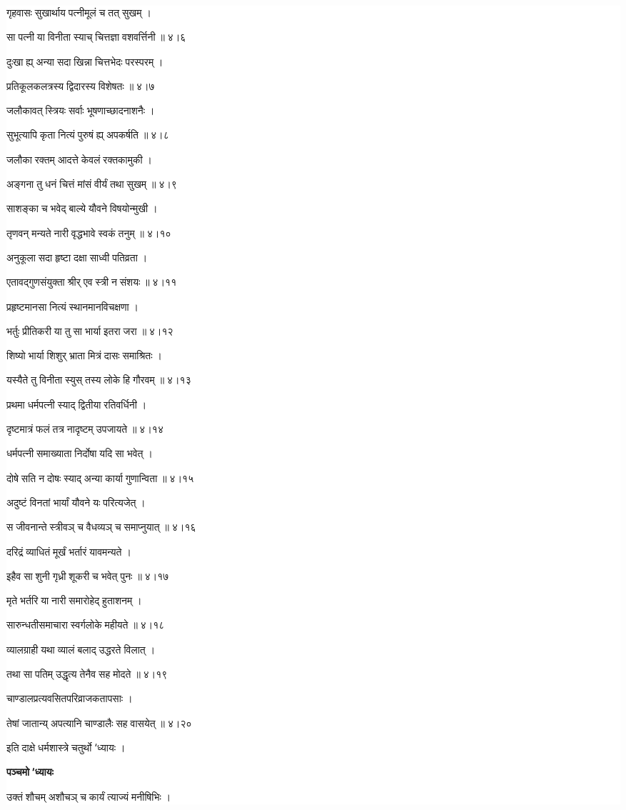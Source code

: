 गृहवासः सुखार्थाय पत्नीमूलं च तत् सुखम् ।

सा पत्नी या विनीता स्याच् चित्तज्ञा वशवर्त्तिनी ॥ ४।६

दुःखा ह्य् अन्या सदा खिन्ना चित्तभेदः परस्परम् ।

प्रतिकूलकलत्रस्य द्विदारस्य विशेषतः ॥ ४।७

जलौकावत् स्त्रियः सर्वाः भूषणाच्छादनाशनैः ।

सुभूत्यापि कृता नित्यं पुरुषं ह्य् अपकर्षति ॥ ४।८

जलौका रक्तम् आदत्ते केवलं रक्तकामुकी ।

अङ्गना तु धनं चित्तं मांसं वीर्यं तथा सुखम् ॥ ४।९

साशङ्का च भवेद् बाल्ये यौवने विषयोन्मुखी ।

तृणवन् मन्यते नारी वृद्धभावे स्वकं तनुम् ॥ ४।१०

अनुकूला सदा हृष्टा दक्षा साध्वी पतिव्रता ।

एतावद्गुणसंयुक्ता श्रीर् एव स्त्री न संशयः ॥ ४।११

प्रहृष्टमानसा नित्यं स्थानमानविचक्षणा ।

भर्तुः प्रीतिकरी या तु सा भार्या इतरा जरा ॥ ४।१२

शिष्यो भार्या शिशुर् भ्राता मित्रं दासः समाश्रितः ।

यस्यैते तु विनीता स्युस् तस्य लोके हि गौरवम् ॥ ४।१३

प्रथमा धर्मपत्नी स्याद् द्वितीया रतिवर्धिनी ।

दृष्टमात्रं फलं तत्र नादृष्टम् उपजायते ॥ ४।१४

धर्मपत्नी समाख्याता निर्दोषा यदि सा भवेत् ।

दोषे सति न दोषः स्याद् अन्या कार्या गुणान्विता ॥ ४।१५

अदुष्टं विनतां भार्यां यौवने यः परित्यजेत् ।

स जीवनान्ते स्त्रीवञ् च वैधव्यञ् च समाप्नुयात् ॥ ४।१६

दरिद्रं व्याधितं मूर्खं भर्तारं यावमन्यते ।

इहैव सा शुनी गृध्री शूकरी च भवेत् पुनः ॥ ४।१७

मृते भर्तरि या नारी समारोहेद् हुताशनम् ।

सारुन्धतीसमाचारा स्वर्गलोके महीयते ॥ ४।१८

व्यालग्राही यथा व्यालं बलाद् उद्धरते विलात् ।

तथा सा पतिम् उद्धृत्य तेनैव सह मोदते ॥ ४।१९

चाण्डालप्रत्यवसितपरिव्राजकतापसाः ।

तेषां जातान्य् अपत्यानि चाण्डालैः सह वासयेत् ॥ ४।२०

इति दाक्षे धर्मशास्त्रे चतुर्थो ‘ध्यायः ।

**पञ्चमो ‘ध्यायः**

उक्तं शौचम् अशौचञ् च कार्यं त्याज्यं मनीषिभिः ।
